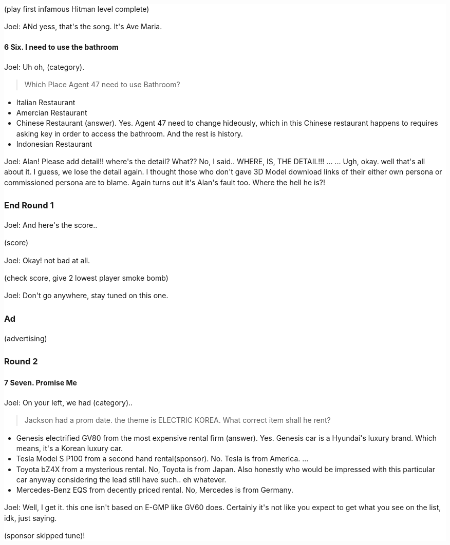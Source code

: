 (play first infamous Hitman level complete)

Joel: ANd yess, that's the song. It's Ave Maria.

#### 6 Six. I need to use the bathroom

Joel: Uh oh, (category).

> Which Place Agent 47 need to use Bathroom?

- Italian Restaurant
- Amercian Restaurant
- Chinese Restaurant (answer). Yes. Agent 47 need to change hideously, which in this Chinese restaurant happens to requires asking key in order to access the bathroom. And the rest is history.
- Indonesian Restaurant

Joel: Alan! Please add detail!! where's the detail? What?? No, I said.. WHERE, IS, THE DETAIL!!! ... ... Ugh, okay. well that's all about it. I guess, we lose the detail again. I thought those who don't gave 3D Model download links of their either own persona or commissioned persona are to blame. Again turns out it's Alan's fault too. Where the hell he is?!

### End Round 1

Joel: And here's the score..

(score)

Joel: Okay! not bad at all.

(check score, give 2 lowest player smoke bomb)

Joel: Don't go anywhere, stay tuned on this one.

### Ad

(advertising)

### Round 2

#### 7 Seven. Promise Me



Joel: On your left, we had (category)..

> Jackson had a prom date. the theme is ELECTRIC KOREA. What correct item shall he rent?

- Genesis electrified GV80 from the most expensive rental firm (answer). Yes. Genesis car is a Hyundai's luxury brand. Which means, it's a Korean luxury car.
- Tesla Model S P100 from a second hand rental(sponsor). No. Tesla is from America. ... 
- Toyota bZ4X from a mysterious rental. No, Toyota is from Japan. Also honestly who would be impressed with this particular car anyway considering the lead still have such.. eh whatever.
- Mercedes-Benz EQS from decently priced rental. No, Mercedes is from Germany.

Joel: Well, I get it. this one isn't based on E-GMP like GV60 does. Certainly it's not like you expect to get what you see on the list, idk, just saying.

(sponsor skipped tune)!
